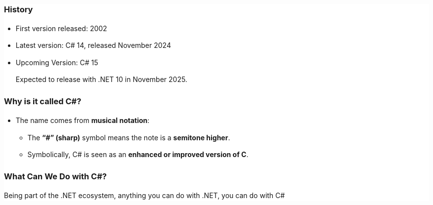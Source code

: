 ### History

- First version released: 2002

- Latest version: C# 14, released November 2024

- Upcoming Version: C# 15

    Expected to release with .NET 10 in November 2025.


### Why is it called C#?

- The name comes from **musical notation**:

    - The **“#” (sharp)** symbol means the note is a **semitone higher**.

    - Symbolically, C# is seen as an **enhanced or improved version of C**.

### What Can We Do with C#?

Being part of the .NET ecosystem, anything you can do with .NET, you can do with C#

